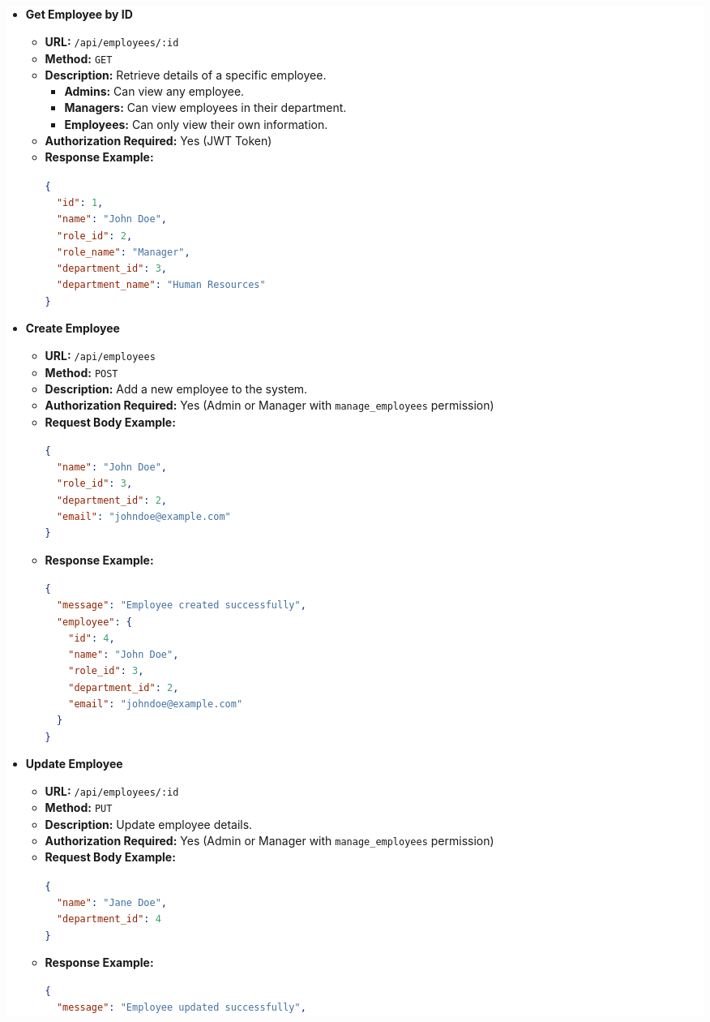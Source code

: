 - **Get Employee by ID**
  - **URL:** `/api/employees/:id`
  - **Method:** `GET`
  - **Description:** Retrieve details of a specific employee.  
    - **Admins:** Can view any employee.  
    - **Managers:** Can view employees in their department.  
    - **Employees:** Can only view their own information.
  - **Authorization Required:** Yes (JWT Token)
  - **Response Example:**
    ```json
    {
      "id": 1,
      "name": "John Doe",
      "role_id": 2,
      "role_name": "Manager",
      "department_id": 3,
      "department_name": "Human Resources"
    }
    ```

- **Create Employee**
  - **URL:** `/api/employees`
  - **Method:** `POST`
  - **Description:** Add a new employee to the system.
  - **Authorization Required:** Yes (Admin or Manager with `manage_employees` permission)
  - **Request Body Example:**
    ```json
    {
      "name": "John Doe",
      "role_id": 3,
      "department_id": 2,
      "email": "johndoe@example.com"
    }
    ```
  - **Response Example:**
    ```json
    {
      "message": "Employee created successfully",
      "employee": {
        "id": 4,
        "name": "John Doe",
        "role_id": 3,
        "department_id": 2,
        "email": "johndoe@example.com"
      }
    }
    ```

- **Update Employee**
  - **URL:** `/api/employees/:id`
  - **Method:** `PUT`
  - **Description:** Update employee details.
  - **Authorization Required:** Yes (Admin or Manager with `manage_employees` permission)
  - **Request Body Example:**
    ```json
    {
      "name": "Jane Doe",
      "department_id": 4
    }
    ```
  - **Response Example:**
    ```json
    {
      "message": "Employee updated successfully",